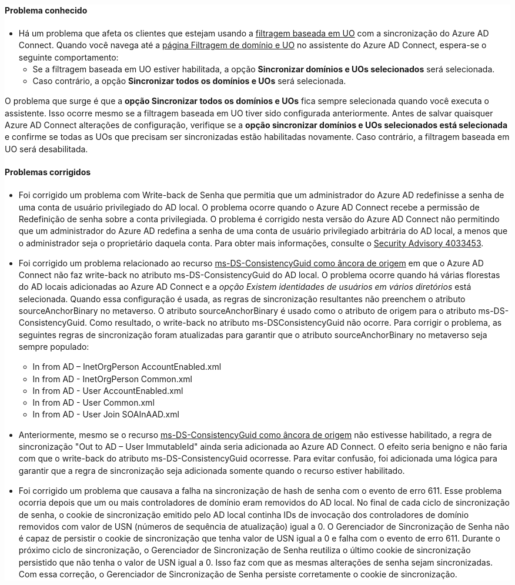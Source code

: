 #### <a name="known-issue"></a>Problema conhecido
* Há um problema que afeta os clientes que estejam usando a [filtragem baseada em UO](how-to-connect-sync-configure-filtering.md#organizational-unitbased-filtering) com a sincronização do Azure AD Connect. Quando você navega até a [página Filtragem de domínio e UO](how-to-connect-install-custom.md#domain-and-ou-filtering) no assistente do Azure AD Connect, espera-se o seguinte comportamento:
  * Se a filtragem baseada em UO estiver habilitada, a opção **Sincronizar domínios e UOs selecionados** será selecionada.
  * Caso contrário, a opção **Sincronizar todos os domínios e UOs** será selecionada.

O problema que surge é que a **opção Sincronizar todos os domínios e UOs** fica sempre selecionada quando você executa o assistente.  Isso ocorre mesmo se a filtragem baseada em UO tiver sido configurada anteriormente. Antes de salvar quaisquer Azure AD Connect alterações de configuração, verifique se a **opção sincronizar domínios e UOs selecionados está selecionada** e confirme se todas as UOs que precisam ser sincronizadas estão habilitadas novamente. Caso contrário, a filtragem baseada em UO será desabilitada.

#### <a name="fixed-issues"></a>Problemas corrigidos

* Foi corrigido um problema com Write-back de Senha que permitia que um administrador do Azure AD redefinisse a senha de uma conta de usuário privilegiado do AD local. O problema ocorre quando o Azure AD Connect recebe a permissão de Redefinição de senha sobre a conta privilegiada. O problema é corrigido nesta versão do Azure AD Connect não permitindo que um administrador do Azure AD redefina a senha de uma conta de usuário privilegiado arbitrária do AD local, a menos que o administrador seja o proprietário daquela conta. Para obter mais informações, consulte o [Security Advisory 4033453](/security-updates/SecurityAdvisories/2017/4033453).

* Foi corrigido um problema relacionado ao recurso [ms-DS-ConsistencyGuid como âncora de origem](./plan-connect-design-concepts.md#using-ms-ds-consistencyguid-as-sourceanchor) em que o Azure AD Connect não faz write-back no atributo ms-DS-ConsistencyGuid do AD local. O problema ocorre quando há várias florestas do AD locais adicionadas ao Azure AD Connect e a *opção Existem identidades de usuários em vários diretórios* está selecionada. Quando essa configuração é usada, as regras de sincronização resultantes não preenchem o atributo sourceAnchorBinary no metaverso. O atributo sourceAnchorBinary é usado como o atributo de origem para o atributo ms-DS-ConsistencyGuid. Como resultado, o write-back no atributo ms-DSConsistencyGuid não ocorre. Para corrigir o problema, as seguintes regras de sincronização foram atualizadas para garantir que o atributo sourceAnchorBinary no metaverso seja sempre populado:
  * In from AD – InetOrgPerson AccountEnabled.xml
  * In from AD - InetOrgPerson Common.xml
  * In from AD - User AccountEnabled.xml
  * In from AD - User Common.xml
  * In from AD - User Join SOAInAAD.xml

* Anteriormente, mesmo se o recurso [ms-DS-ConsistencyGuid como âncora de origem](./plan-connect-design-concepts.md#using-ms-ds-consistencyguid-as-sourceanchor) não estivesse habilitado, a regra de sincronização "Out to AD – User ImmutableId" ainda seria adicionada ao Azure AD Connect. O efeito seria benigno e não faria com que o write-back do atributo ms-DS-ConsistencyGuid ocorresse. Para evitar confusão, foi adicionada uma lógica para garantir que a regra de sincronização seja adicionada somente quando o recurso estiver habilitado.

* Foi corrigido um problema que causava a falha na sincronização de hash de senha com o evento de erro 611. Esse problema ocorria depois que um ou mais controladores de domínio eram removidos do AD local. No final de cada ciclo de sincronização de senha, o cookie de sincronização emitido pelo AD local continha IDs de invocação dos controladores de domínio removidos com valor de USN (números de sequência de atualização) igual a 0. O Gerenciador de Sincronização de Senha não é capaz de persistir o cookie de sincronização que tenha valor de USN igual a 0 e falha com o evento de erro 611. Durante o próximo ciclo de sincronização, o Gerenciador de Sincronização de Senha reutiliza o último cookie de sincronização persistido que não tenha o valor de USN igual a 0. Isso faz com que as mesmas alterações de senha sejam sincronizadas. Com essa correção, o Gerenciador de Sincronização de Senha persiste corretamente o cookie de sincronização.
